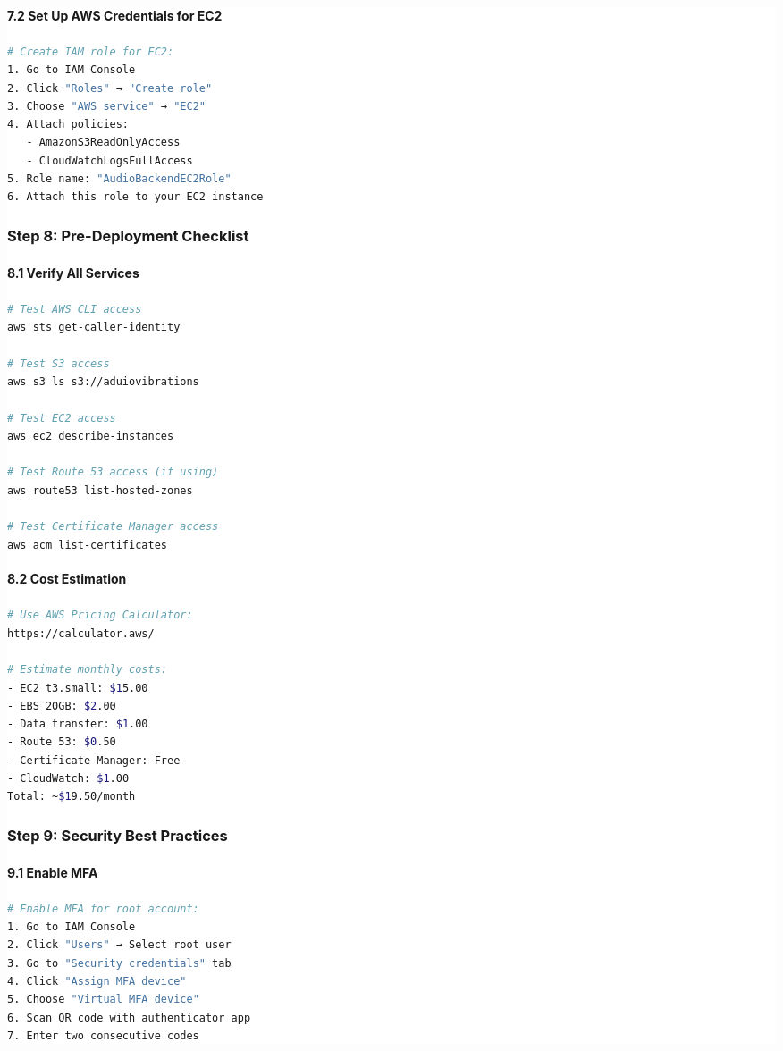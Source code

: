 #### **7.2 Set Up AWS Credentials for EC2**
```bash
# Create IAM role for EC2:
1. Go to IAM Console
2. Click "Roles" → "Create role"
3. Choose "AWS service" → "EC2"
4. Attach policies:
   - AmazonS3ReadOnlyAccess
   - CloudWatchLogsFullAccess
5. Role name: "AudioBackendEC2Role"
6. Attach this role to your EC2 instance
```

### **Step 8: Pre-Deployment Checklist**

#### **8.1 Verify All Services**
```bash
# Test AWS CLI access
aws sts get-caller-identity

# Test S3 access
aws s3 ls s3://aduiovibrations

# Test EC2 access
aws ec2 describe-instances

# Test Route 53 access (if using)
aws route53 list-hosted-zones

# Test Certificate Manager access
aws acm list-certificates
```

#### **8.2 Cost Estimation**
```bash
# Use AWS Pricing Calculator:
https://calculator.aws/

# Estimate monthly costs:
- EC2 t3.small: $15.00
- EBS 20GB: $2.00
- Data transfer: $1.00
- Route 53: $0.50
- Certificate Manager: Free
- CloudWatch: $1.00
Total: ~$19.50/month
```

### **Step 9: Security Best Practices**

#### **9.1 Enable MFA**
```bash
# Enable MFA for root account:
1. Go to IAM Console
2. Click "Users" → Select root user
3. Go to "Security credentials" tab
4. Click "Assign MFA device"
5. Choose "Virtual MFA device"
6. Scan QR code with authenticator app
7. Enter two consecutive codes
```
